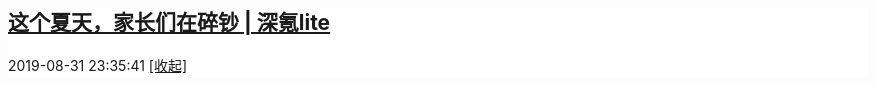 ## <a href="http://36kr.com/p/5241730.html?ktm_source=feed" target="_blank">这个夏天，家长们在碎钞 | 深氪lite</a>
2019-08-31 23:35:41   <a href="#" id="a_78643accd48a11e98eb50242ac110002" onclick="onClickAction('2019-08','78643accd48a11e98eb50242ac110002')">[收起]</a>
<div class="collector_content" id="div_78643accd48a11e98eb50242ac110002" onclick="onClickAction('2019-08','78643accd48a11e98eb50242ac110002')">